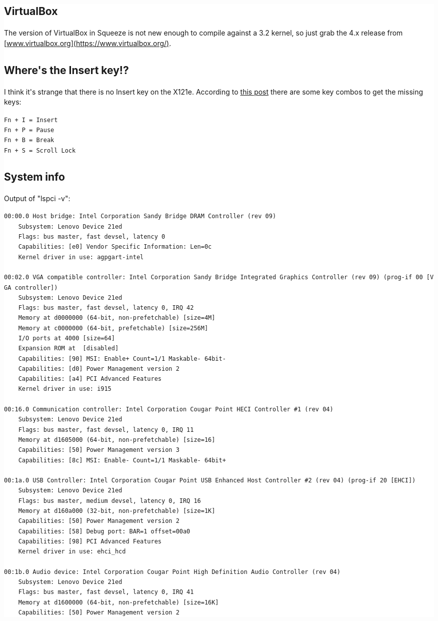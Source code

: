 ## VirtualBox 

The version of VirtualBox in Squeeze is not new enough to compile against a 3.2 kernel, so just grab the 4.x release from [www.virtualbox.org](https://www.virtualbox.org/). 

## Where's the Insert key!? 

I think it's strange that there is no Insert key on the X121e. According to [this post](http://www.msfn.org/board/topic/153124-thinkpad-x121e-annoyances/) there are some key combos to get the missing keys:

```
Fn + I = Insert
Fn + P = Pause
Fn + B = Break
Fn + S = Scroll Lock
```

## System info 

Output of "lspci -v": 

```
00:00.0 Host bridge: Intel Corporation Sandy Bridge DRAM Controller (rev 09)
	Subsystem: Lenovo Device 21ed
	Flags: bus master, fast devsel, latency 0
	Capabilities: [e0] Vendor Specific Information: Len=0c 
	Kernel driver in use: agpgart-intel

00:02.0 VGA compatible controller: Intel Corporation Sandy Bridge Integrated Graphics Controller (rev 09) (prog-if 00 [VGA controller])
	Subsystem: Lenovo Device 21ed
	Flags: bus master, fast devsel, latency 0, IRQ 42
	Memory at d0000000 (64-bit, non-prefetchable) [size=4M]
	Memory at c0000000 (64-bit, prefetchable) [size=256M]
	I/O ports at 4000 [size=64]
	Expansion ROM at  [disabled]
	Capabilities: [90] MSI: Enable+ Count=1/1 Maskable- 64bit-
	Capabilities: [d0] Power Management version 2
	Capabilities: [a4] PCI Advanced Features
	Kernel driver in use: i915

00:16.0 Communication controller: Intel Corporation Cougar Point HECI Controller #1 (rev 04)
	Subsystem: Lenovo Device 21ed
	Flags: bus master, fast devsel, latency 0, IRQ 11
	Memory at d1605000 (64-bit, non-prefetchable) [size=16]
	Capabilities: [50] Power Management version 3
	Capabilities: [8c] MSI: Enable- Count=1/1 Maskable- 64bit+

00:1a.0 USB Controller: Intel Corporation Cougar Point USB Enhanced Host Controller #2 (rev 04) (prog-if 20 [EHCI])
	Subsystem: Lenovo Device 21ed
	Flags: bus master, medium devsel, latency 0, IRQ 16
	Memory at d160a000 (32-bit, non-prefetchable) [size=1K]
	Capabilities: [50] Power Management version 2
	Capabilities: [58] Debug port: BAR=1 offset=00a0
	Capabilities: [98] PCI Advanced Features
	Kernel driver in use: ehci_hcd

00:1b.0 Audio device: Intel Corporation Cougar Point High Definition Audio Controller (rev 04)
	Subsystem: Lenovo Device 21ed
	Flags: bus master, fast devsel, latency 0, IRQ 41
	Memory at d1600000 (64-bit, non-prefetchable) [size=16K]
	Capabilities: [50] Power Management version 2
```